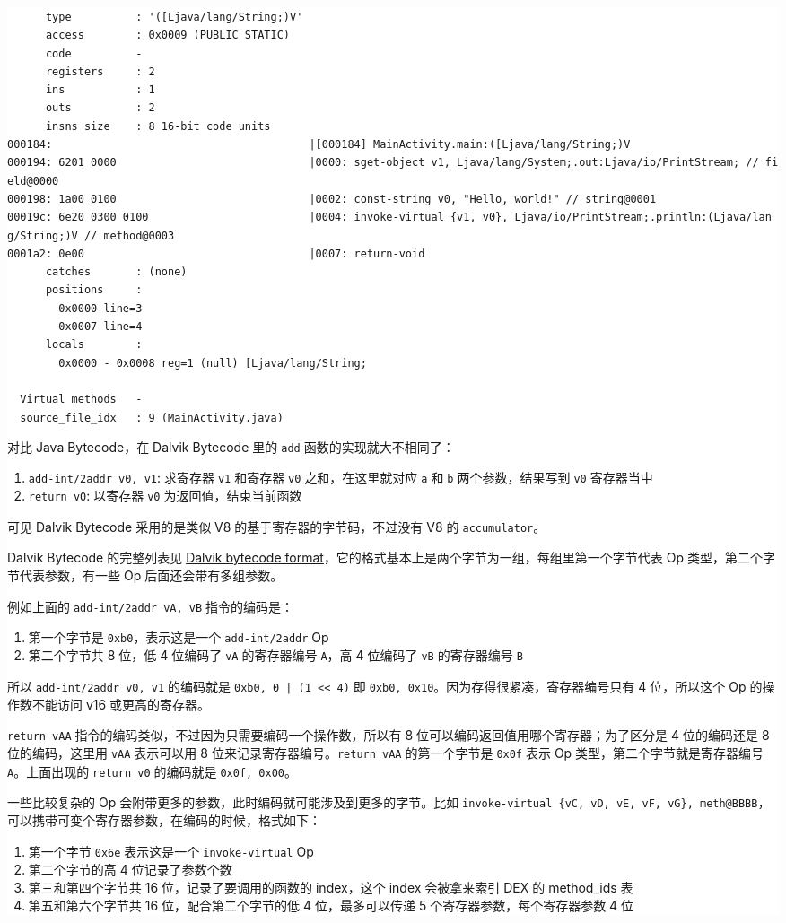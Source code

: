 ```log
      type          : '([Ljava/lang/String;)V'
      access        : 0x0009 (PUBLIC STATIC)
      code          -
      registers     : 2
      ins           : 1
      outs          : 2
      insns size    : 8 16-bit code units
000184:                                        |[000184] MainActivity.main:([Ljava/lang/String;)V
000194: 6201 0000                              |0000: sget-object v1, Ljava/lang/System;.out:Ljava/io/PrintStream; // field@0000
000198: 1a00 0100                              |0002: const-string v0, "Hello, world!" // string@0001
00019c: 6e20 0300 0100                         |0004: invoke-virtual {v1, v0}, Ljava/io/PrintStream;.println:(Ljava/lang/String;)V // method@0003
0001a2: 0e00                                   |0007: return-void
      catches       : (none)
      positions     :
        0x0000 line=3
        0x0007 line=4
      locals        :
        0x0000 - 0x0008 reg=1 (null) [Ljava/lang/String;

  Virtual methods   -
  source_file_idx   : 9 (MainActivity.java)
```

对比 Java Bytecode，在 Dalvik Bytecode 里的 `add` 函数的实现就大不相同了：

1. `add-int/2addr v0, v1`: 求寄存器 `v1` 和寄存器 `v0` 之和，在这里就对应 `a` 和 `b` 两个参数，结果写到 `v0` 寄存器当中
2. `return v0`: 以寄存器 `v0` 为返回值，结束当前函数

可见 Dalvik Bytecode 采用的是类似 V8 的基于寄存器的字节码，不过没有 V8 的 `accumulator`。

Dalvik Bytecode 的完整列表见 [Dalvik bytecode format](https://source.android.com/docs/core/runtime/dalvik-bytecode)，它的格式基本上是两个字节为一组，每组里第一个字节代表 Op 类型，第二个字节代表参数，有一些 Op 后面还会带有多组参数。

例如上面的 `add-int/2addr vA, vB` 指令的编码是：

1. 第一个字节是 `0xb0`，表示这是一个 `add-int/2addr` Op
2. 第二个字节共 8 位，低 4 位编码了 `vA` 的寄存器编号 `A`，高 4 位编码了 `vB` 的寄存器编号 `B`

所以 `add-int/2addr v0, v1` 的编码就是 `0xb0, 0 | (1 << 4)` 即 `0xb0, 0x10`。因为存得很紧凑，寄存器编号只有 4 位，所以这个 Op 的操作数不能访问 v16 或更高的寄存器。

`return vAA` 指令的编码类似，不过因为只需要编码一个操作数，所以有 8 位可以编码返回值用哪个寄存器；为了区分是 4 位的编码还是 8 位的编码，这里用 `vAA` 表示可以用 8 位来记录寄存器编号。`return vAA` 的第一个字节是 `0x0f` 表示 Op 类型，第二个字节就是寄存器编号 `A`。上面出现的 `return v0` 的编码就是 `0x0f, 0x00`。

一些比较复杂的 Op 会附带更多的参数，此时编码就可能涉及到更多的字节。比如 `invoke-virtual {vC, vD, vE, vF, vG}, meth@BBBB`，可以携带可变个寄存器参数，在编码的时候，格式如下：

1. 第一个字节 `0x6e` 表示这是一个 `invoke-virtual` Op
2. 第二个字节的高 4 位记录了参数个数
3. 第三和第四个字节共 16 位，记录了要调用的函数的 index，这个 index 会被拿来索引 DEX 的 method_ids 表
4. 第五和第六个字节共 16 位，配合第二个字节的低 4 位，最多可以传递 5 个寄存器参数，每个寄存器参数 4 位
